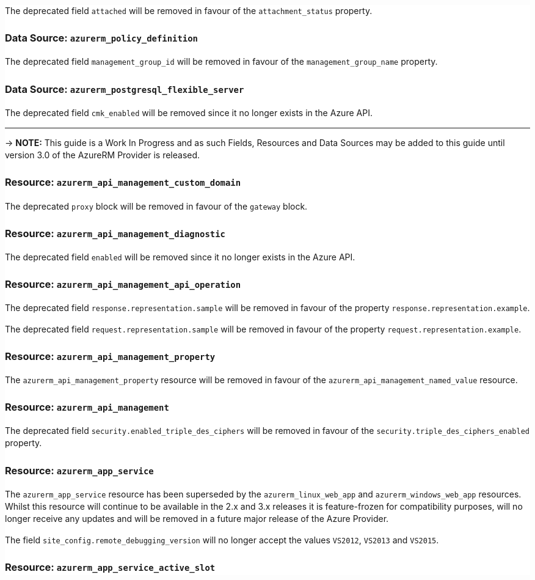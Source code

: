 The deprecated field `attached` will be removed in favour of the `attachment_status` property.

### Data Source: `azurerm_policy_definition`

The deprecated field `management_group_id` will be removed in favour of the `management_group_name` property.

### Data Source: `azurerm_postgresql_flexible_server`

The deprecated field `cmk_enabled` will be removed since it no longer exists in the Azure API.

---

-> **NOTE:** This guide is a Work In Progress and as such Fields, Resources and Data Sources may be added to this guide until version 3.0 of the AzureRM Provider is released.

### Resource: `azurerm_api_management_custom_domain`

The deprecated `proxy` block will be removed in favour of the `gateway` block.

### Resource: `azurerm_api_management_diagnostic`

The deprecated field `enabled` will be removed since it no longer exists in the Azure API.

### Resource: `azurerm_api_management_api_operation`

The deprecated field `response.representation.sample` will be removed in favour of the property `response.representation.example`.

The deprecated field `request.representation.sample` will be removed in favour of the property `request.representation.example`.

### Resource: `azurerm_api_management_property`

The `azurerm_api_management_property` resource will be removed in favour of the `azurerm_api_management_named_value` resource.

### Resource: `azurerm_api_management`

The deprecated field `security.enabled_triple_des_ciphers` will be removed in favour of the `security.triple_des_ciphers_enabled` property.

### Resource: `azurerm_app_service`

The `azurerm_app_service` resource has been superseded by the `azurerm_linux_web_app` and `azurerm_windows_web_app` resources. Whilst this resource will continue to be available in the 2.x and 3.x releases it is feature-frozen for compatibility purposes, will no longer receive any updates and will be removed in a future major release of the Azure Provider.

The field `site_config.remote_debugging_version` will no longer accept the values `VS2012`, `VS2013` and `VS2015`.

### Resource: `azurerm_app_service_active_slot`
